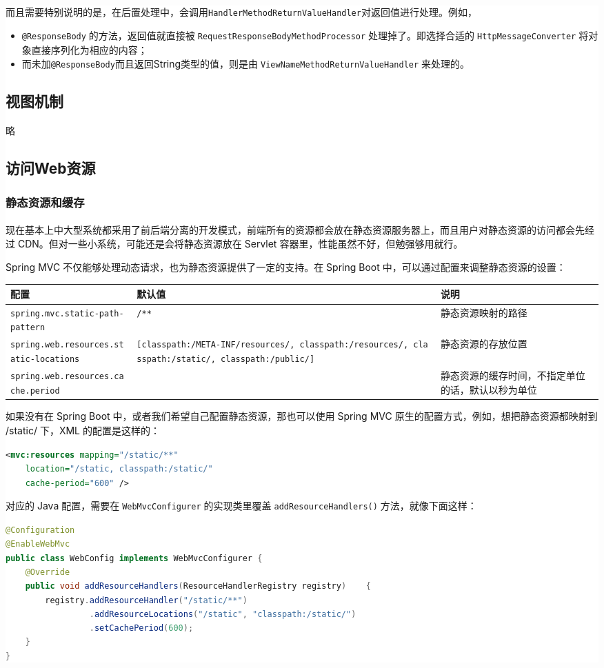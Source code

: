    而且需要特别说明的是，在后置处理中，会调用`HandlerMethodReturnValueHandler`对返回值进行处理。例如，
   
   -  `@ResponseBody` 的方法，返回值就直接被 `RequestResponseBodyMethodProcessor` 处理掉了。即选择合适的 `HttpMessageConverter` 将对象直接序列化为相应的内容；
   - 而未加`@ResponseBody`而且返回String类型的值，则是由 `ViewNameMethodReturnValueHandler` 来处理的。







## 视图机制

略

## 访问Web资源

### 静态资源和缓存

现在基本上中大型系统都采用了前后端分离的开发模式，前端所有的资源都会放在静态资源服务器上，而且用户对静态资源的访问都会先经过 CDN。但对一些小系统，可能还是会将静态资源放在 Servlet 容器里，性能虽然不好，但勉强够用就行。

Spring MVC 不仅能够处理动态请求，也为静态资源提供了一定的支持。在 Spring Boot 中，可以通过配置来调整静态资源的设置：

| 配置                                    | 默认值                                                       | 说明                                               |
| :-------------------------------------- | :----------------------------------------------------------- | :------------------------------------------------- |
| `spring.mvc.static-path-pattern`        | `/**`                                                        | 静态资源映射的路径                                 |
| `spring.web.resources.static-locations` | `[classpath:/META-INF/resources/, classpath:/resources/, classpath:/static/, classpath:/public/]` | 静态资源的存放位置                                 |
| `spring.web.resources.cache.period`     |                                                              | 静态资源的缓存时间，不指定单位的话，默认以秒为单位 |

如果没有在 Spring Boot 中，或者我们希望自己配置静态资源，那也可以使用 Spring MVC 原生的配置方式，例如，想把静态资源都映射到 /static/ 下，XML 的配置是这样的：

~~~xml
<mvc:resources mapping="/static/**"
    location="/static, classpath:/static/"
    cache-period="600" />
~~~



对应的 Java 配置，需要在 `WebMvcConfigurer` 的实现类里覆盖 `addResourceHandlers()` 方法，就像下面这样：

~~~java
@Configuration
@EnableWebMvc
public class WebConfig implements WebMvcConfigurer {
    @Override
    public void addResourceHandlers(ResourceHandlerRegistry registry)    {
        registry.addResourceHandler("/static/**")
                 .addResourceLocations("/static", "classpath:/static/")
                 .setCachePeriod(600);
    }
}
~~~
